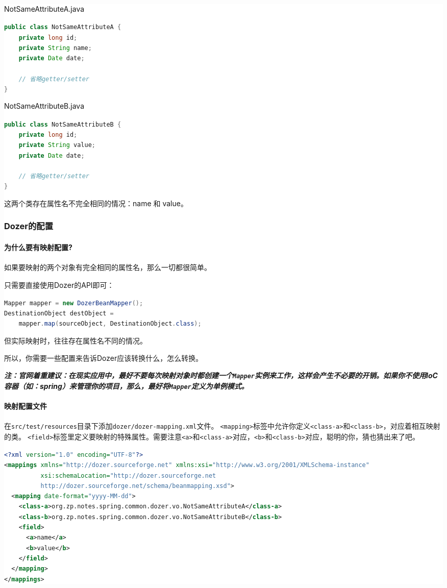 NotSameAttributeA.java

```java
public class NotSameAttributeA {
    private long id;
    private String name;
    private Date date;

    // 省略getter/setter
}
```

NotSameAttributeB.java

```java
public class NotSameAttributeB {
    private long id;
    private String value;
    private Date date;

    // 省略getter/setter
}
```
这两个类存在属性名不完全相同的情况：name 和 value。

### Dozer的配置

#### 为什么要有映射配置?

如果要映射的两个对象有完全相同的属性名，那么一切都很简单。

只需要直接使用Dozer的API即可：

```java
Mapper mapper = new DozerBeanMapper();
DestinationObject destObject =  
    mapper.map(sourceObject, DestinationObject.class);
```

但实际映射时，往往存在属性名不同的情况。

所以，你需要一些配置来告诉Dozer应该转换什么，怎么转换。

***注：官网着重建议：在现实应用中，最好不要每次映射对象时都创建一个`Mapper`实例来工作，这样会产生不必要的开销。如果你不使用IoC容器（如：spring）来管理你的项目，那么，最好将`Mapper`定义为单例模式。***

#### 映射配置文件

在`src/test/resources`目录下添加`dozer/dozer-mapping.xml`文件。
`<mapping>`标签中允许你定义`<class-a>`和`<class-b>`，对应着相互映射的类。
`<field>`标签里定义要映射的特殊属性。需要注意`<a>`和`<class-a>`对应，`<b>`和`<class-b>`对应，聪明的你，猜也猜出来了吧。
```xml
<?xml version="1.0" encoding="UTF-8"?>
<mappings xmlns="http://dozer.sourceforge.net" xmlns:xsi="http://www.w3.org/2001/XMLSchema-instance"
          xsi:schemaLocation="http://dozer.sourceforge.net
          http://dozer.sourceforge.net/schema/beanmapping.xsd">
  <mapping date-format="yyyy-MM-dd">
    <class-a>org.zp.notes.spring.common.dozer.vo.NotSameAttributeA</class-a>
    <class-b>org.zp.notes.spring.common.dozer.vo.NotSameAttributeB</class-b>
    <field>
      <a>name</a>
      <b>value</b>
    </field>
  </mapping>
</mappings>
```
